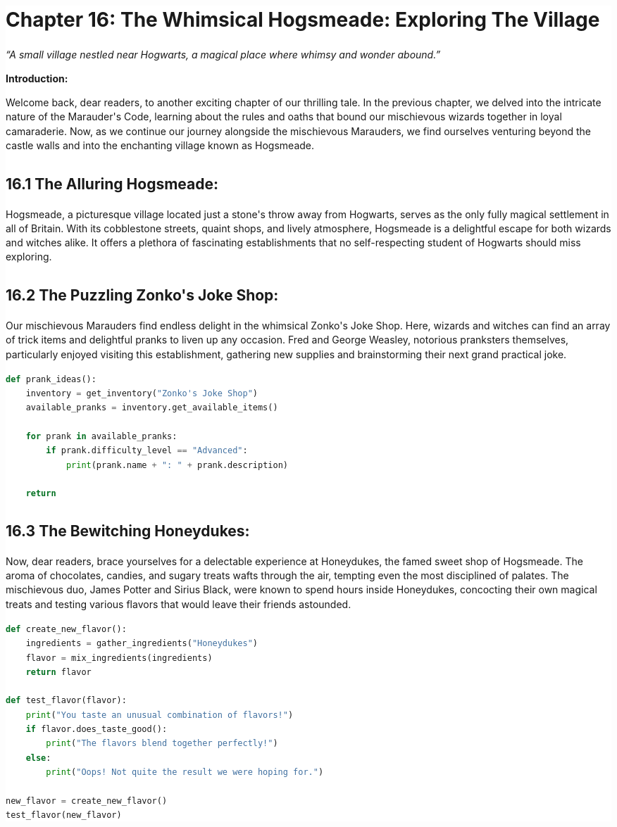 # Chapter 16: The Whimsical Hogsmeade: Exploring The Village

*“A small village nestled near Hogwarts, a magical place where whimsy and wonder abound.”*

__Introduction:__

Welcome back, dear readers, to another exciting chapter of our thrilling tale. In the previous chapter, we delved into the intricate nature of the Marauder's Code, learning about the rules and oaths that bound our mischievous wizards together in loyal camaraderie. Now, as we continue our journey alongside the mischievous Marauders, we find ourselves venturing beyond the castle walls and into the enchanting village known as Hogsmeade.

## 16.1 The Alluring Hogsmeade:

Hogsmeade, a picturesque village located just a stone's throw away from Hogwarts, serves as the only fully magical settlement in all of Britain. With its cobblestone streets, quaint shops, and lively atmosphere, Hogsmeade is a delightful escape for both wizards and witches alike. It offers a plethora of fascinating establishments that no self-respecting student of Hogwarts should miss exploring.

## 16.2 The Puzzling Zonko's Joke Shop:

Our mischievous Marauders find endless delight in the whimsical Zonko's Joke Shop. Here, wizards and witches can find an array of trick items and delightful pranks to liven up any occasion. Fred and George Weasley, notorious pranksters themselves, particularly enjoyed visiting this establishment, gathering new supplies and brainstorming their next grand practical joke.

```python
def prank_ideas():
    inventory = get_inventory("Zonko's Joke Shop")
    available_pranks = inventory.get_available_items()
    
    for prank in available_pranks:
        if prank.difficulty_level == "Advanced":
            print(prank.name + ": " + prank.description)
    
    return
```

## 16.3 The Bewitching Honeydukes:

Now, dear readers, brace yourselves for a delectable experience at Honeydukes, the famed sweet shop of Hogsmeade. The aroma of chocolates, candies, and sugary treats wafts through the air, tempting even the most disciplined of palates. The mischievous duo, James Potter and Sirius Black, were known to spend hours inside Honeydukes, concocting their own magical treats and testing various flavors that would leave their friends astounded.

```python
def create_new_flavor():
    ingredients = gather_ingredients("Honeydukes")
    flavor = mix_ingredients(ingredients)
    return flavor

def test_flavor(flavor):
    print("You taste an unusual combination of flavors!")
    if flavor.does_taste_good():
        print("The flavors blend together perfectly!")
    else:
        print("Oops! Not quite the result we were hoping for.")

new_flavor = create_new_flavor()
test_flavor(new_flavor)
```
